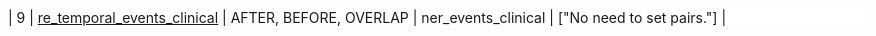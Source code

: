 | 9  | [re\_temporal\_events\_clinical](https://nlp.johnsnowlabs.com/2020/09/28/re_temporal_events_clinical_en.html)                    | AFTER, BEFORE, OVERLAP                                                                                                                    | ner\_events\_clinical                 | \["No need to set pairs."\]
|